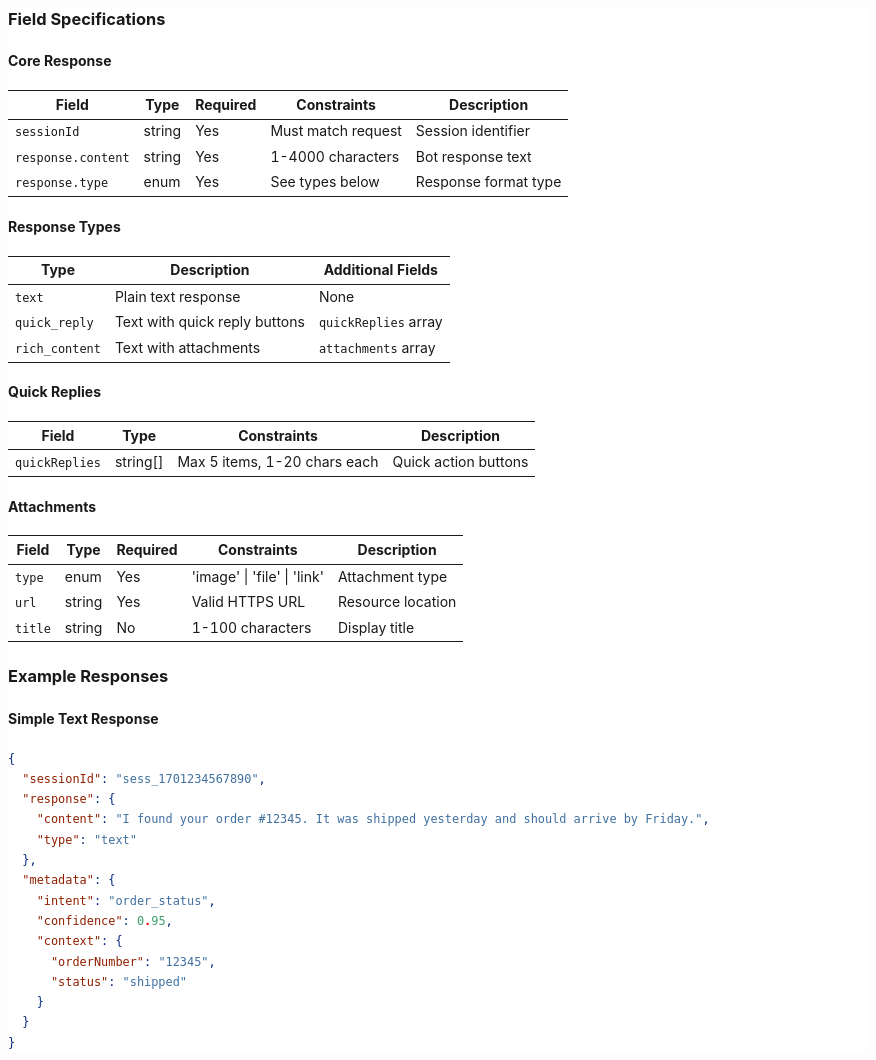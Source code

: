 
### Field Specifications

#### Core Response

| Field | Type | Required | Constraints | Description |
|-------|------|----------|-------------|-------------|
| `sessionId` | string | Yes | Must match request | Session identifier |
| `response.content` | string | Yes | 1-4000 characters | Bot response text |
| `response.type` | enum | Yes | See types below | Response format type |

#### Response Types

| Type | Description | Additional Fields |
|------|-------------|-------------------|
| `text` | Plain text response | None |
| `quick_reply` | Text with quick reply buttons | `quickReplies` array |
| `rich_content` | Text with attachments | `attachments` array |

#### Quick Replies

| Field | Type | Constraints | Description |
|-------|------|-------------|-------------|
| `quickReplies` | string[] | Max 5 items, 1-20 chars each | Quick action buttons |

#### Attachments

| Field | Type | Required | Constraints | Description |
|-------|------|----------|-------------|-------------|
| `type` | enum | Yes | 'image' \| 'file' \| 'link' | Attachment type |
| `url` | string | Yes | Valid HTTPS URL | Resource location |
| `title` | string | No | 1-100 characters | Display title |

### Example Responses

#### Simple Text Response

```json
{
  "sessionId": "sess_1701234567890",
  "response": {
    "content": "I found your order #12345. It was shipped yesterday and should arrive by Friday.",
    "type": "text"
  },
  "metadata": {
    "intent": "order_status",
    "confidence": 0.95,
    "context": {
      "orderNumber": "12345",
      "status": "shipped"
    }
  }
}
```
